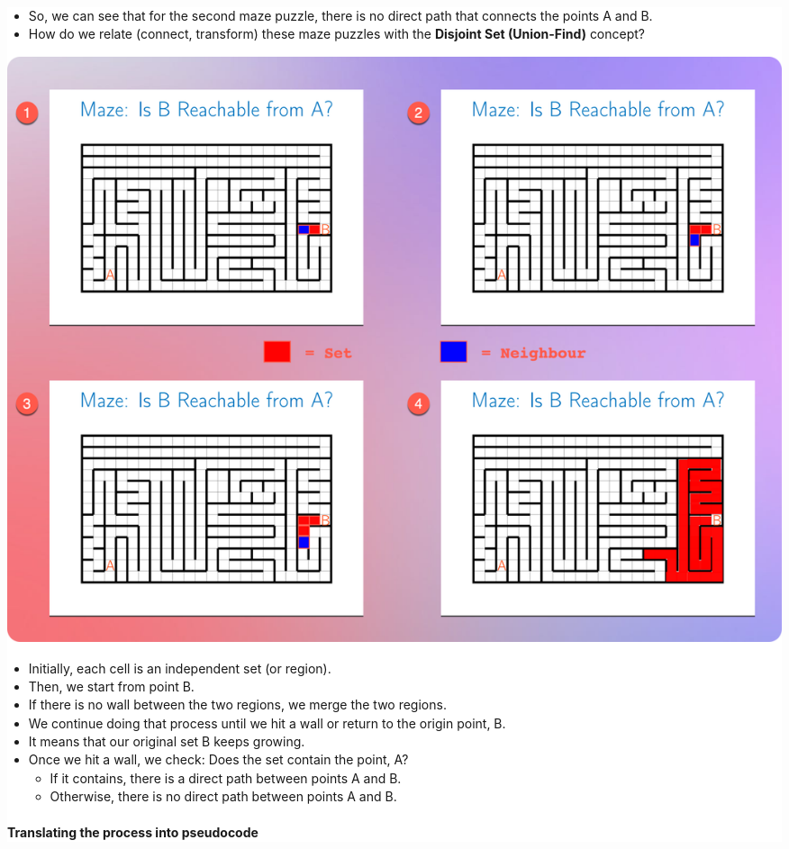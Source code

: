* So, we can see that for the second maze puzzle, there is no direct path that connects the points A and B.
* How do we relate (connect, transform) these maze puzzles with the **Disjoint Set (Union-Find)** concept?

![110mazeCoveringEachSetProcess.png](../../../../../../assets/images/dataStructures/uc/module03priorityQueuesHeapsDisjointSets/section03disjointSetsUnionFind/lessons01explanation/110mazeCoveringEachSetProcess.png)

* Initially, each cell is an independent set (or region).
* Then, we start from point B.
* If there is no wall between the two regions, we merge the two regions.
* We continue doing that process until we hit a wall or return to the origin point, B.
* It means that our original set B keeps growing.
* Once we hit a wall, we check: Does the set contain the point, A?
  * If it contains, there is a direct path between points A and B.
  * Otherwise, there is no direct path between points A and B.

#### Translating the process into pseudocode
